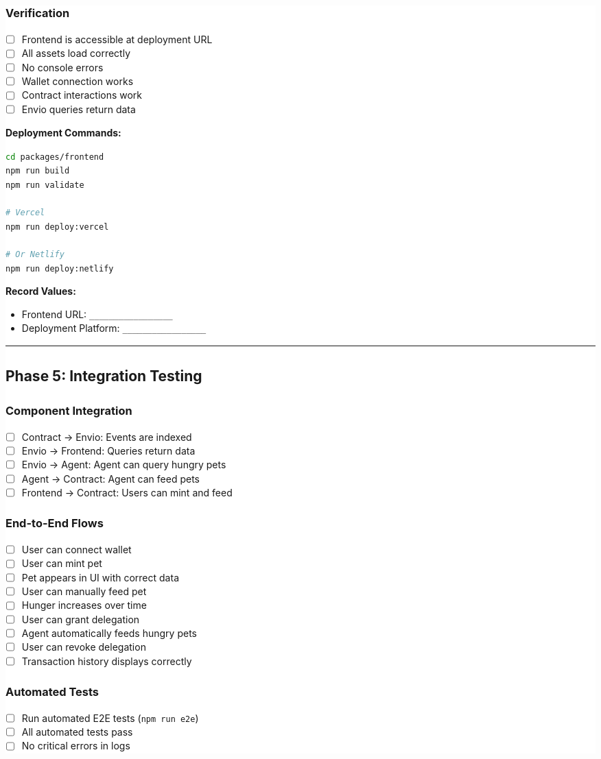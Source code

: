 ### Verification
- [ ] Frontend is accessible at deployment URL
- [ ] All assets load correctly
- [ ] No console errors
- [ ] Wallet connection works
- [ ] Contract interactions work
- [ ] Envio queries return data

**Deployment Commands:**
```bash
cd packages/frontend
npm run build
npm run validate

# Vercel
npm run deploy:vercel

# Or Netlify
npm run deploy:netlify
```

**Record Values:**
- Frontend URL: `_________________`
- Deployment Platform: `_________________`

---

## Phase 5: Integration Testing

### Component Integration
- [ ] Contract → Envio: Events are indexed
- [ ] Envio → Frontend: Queries return data
- [ ] Envio → Agent: Agent can query hungry pets
- [ ] Agent → Contract: Agent can feed pets
- [ ] Frontend → Contract: Users can mint and feed

### End-to-End Flows
- [ ] User can connect wallet
- [ ] User can mint pet
- [ ] Pet appears in UI with correct data
- [ ] User can manually feed pet
- [ ] Hunger increases over time
- [ ] User can grant delegation
- [ ] Agent automatically feeds hungry pets
- [ ] User can revoke delegation
- [ ] Transaction history displays correctly

### Automated Tests
- [ ] Run automated E2E tests (`npm run e2e`)
- [ ] All automated tests pass
- [ ] No critical errors in logs
